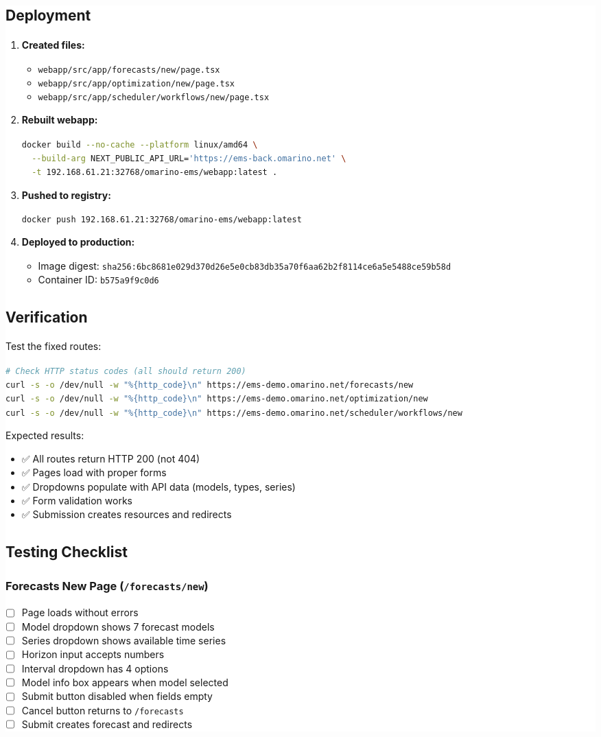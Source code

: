 ## Deployment

1. **Created files:**
   - `webapp/src/app/forecasts/new/page.tsx`
   - `webapp/src/app/optimization/new/page.tsx`
   - `webapp/src/app/scheduler/workflows/new/page.tsx`

2. **Rebuilt webapp:**
   ```bash
   docker build --no-cache --platform linux/amd64 \
     --build-arg NEXT_PUBLIC_API_URL='https://ems-back.omarino.net' \
     -t 192.168.61.21:32768/omarino-ems/webapp:latest .
   ```

3. **Pushed to registry:**
   ```bash
   docker push 192.168.61.21:32768/omarino-ems/webapp:latest
   ```

4. **Deployed to production:**
   - Image digest: `sha256:6bc8681e029d370d26e5e0cb83db35a70f6aa62b2f8114ce6a5e5488ce59b58d`
   - Container ID: `b575a9f9c0d6`

## Verification

Test the fixed routes:
```bash
# Check HTTP status codes (all should return 200)
curl -s -o /dev/null -w "%{http_code}\n" https://ems-demo.omarino.net/forecasts/new
curl -s -o /dev/null -w "%{http_code}\n" https://ems-demo.omarino.net/optimization/new
curl -s -o /dev/null -w "%{http_code}\n" https://ems-demo.omarino.net/scheduler/workflows/new
```

Expected results:
- ✅ All routes return HTTP 200 (not 404)
- ✅ Pages load with proper forms
- ✅ Dropdowns populate with API data (models, types, series)
- ✅ Form validation works
- ✅ Submission creates resources and redirects

## Testing Checklist

### Forecasts New Page (`/forecasts/new`)
- [ ] Page loads without errors
- [ ] Model dropdown shows 7 forecast models
- [ ] Series dropdown shows available time series
- [ ] Horizon input accepts numbers
- [ ] Interval dropdown has 4 options
- [ ] Model info box appears when model selected
- [ ] Submit button disabled when fields empty
- [ ] Cancel button returns to `/forecasts`
- [ ] Submit creates forecast and redirects
